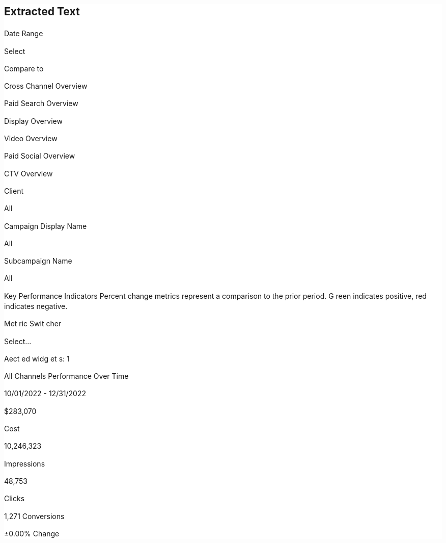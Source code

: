 ## Extracted Text
Date Range

Select

Compare to

Cross Channel Overview

Paid Search Overview

Display Overview

Video Overview

Paid Social Overview

CTV Overview

Client

All

Campaign Display Name

All

Subcampaign Name

All

Key Performance Indicators
Percent change metrics represent a comparison to the prior period. G reen indicates positive, red indicates negative.

Met ric Swit cher

Select...

A ect ed widg et s: 1

All Channels Performance Over Time

10/01/2022 - 12/31/2022

$283,070

Cost

10,246,323

Impressions

48,753

Clicks

1,271
Conversions

±0.00%
Change
